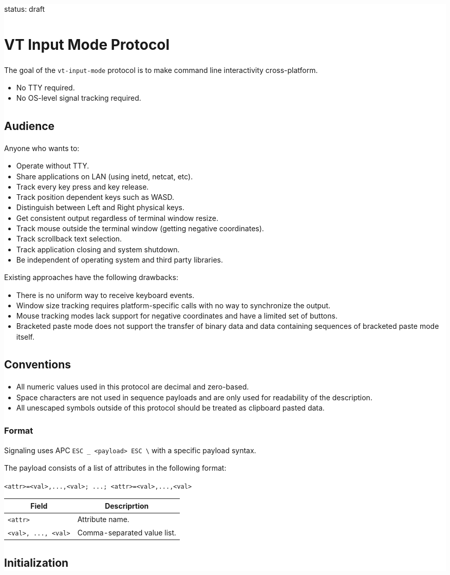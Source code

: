 status: draft

# VT Input Mode Protocol

The goal of the `vt-input-mode` protocol is to make command line interactivity cross-platform.

- No TTY required.
- No OS-level signal tracking required.

## Audience

Anyone who wants to:
- Operate without TTY.
- Share applications on LAN (using inetd, netcat, etc).
- Track every key press and key release.
- Track position dependent keys such as WASD.
- Distinguish between Left and Right physical keys.
- Get consistent output regardless of terminal window resize.
- Track mouse outside the terminal window (getting negative coordinates).
- Track scrollback text selection.
- Track application closing and system shutdown.
- Be independent of operating system and third party libraries.

Existing approaches have the following drawbacks:
- There is no uniform way to receive keyboard events.
- Window size tracking requires platform-specific calls with no way to synchronize the output.
- Mouse tracking modes lack support for negative coordinates and have a limited set of buttons.
- Bracketed paste mode does not support the transfer of binary data and data containing sequences of bracketed paste mode itself.

## Conventions

- All numeric values used in this protocol are decimal and zero-based.
- Space characters are not used in sequence payloads and are only used for readability of the description.
- All unescaped symbols outside of this protocol should be treated as clipboard pasted data.

### Format

Signaling uses APC `ESC _ <payload> ESC \` with a specific payload syntax.

The payload consists of a list of attributes in the following format:
```
<attr>=<val>,...,<val>; ...; <attr>=<val>,...,<val>
```

Field               | Descriprtion
--------------------|-------------
`<attr>`            | Attribute name.
`<val>, ..., <val>` | Comma-separated value list.

## Initialization
